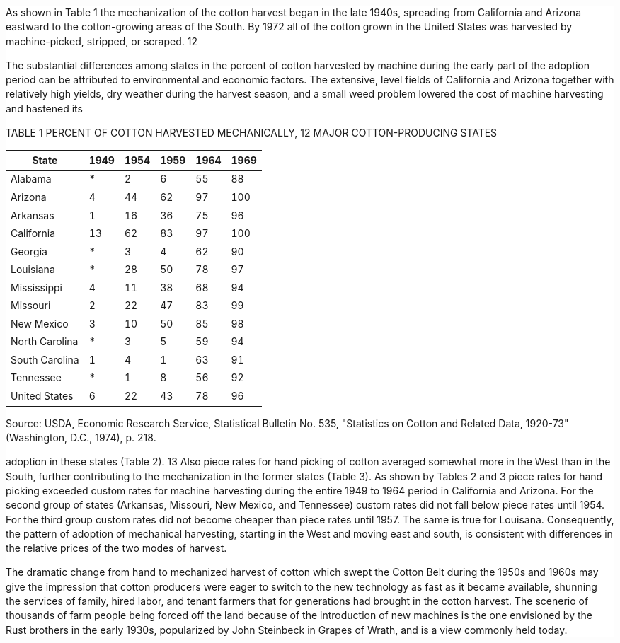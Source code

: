 As shown in Table  1 the mechanization of the cotton harvest began in the  late  1940s,  spreading  from  California  and  Arizona  eastward  to  the cotton-growing  areas  of  the  South.  By  1972 all  of the  cotton  grown  in the  United  States  was  harvested  by  machine-picked,  stripped,  or scraped. 12

The  substantial  differences among  states  in  the  percent  of  cotton harvested  by machine during  the early  part of the adoption  period  can be  attributed  to  environmental  and  economic  factors.  The  extensive, level  fields  of  California and  Arizona  together  with  relatively  high yields,  dry  weather during  the harvest season,  and  a  small weed problem  lowered  the  cost  of  machine  harvesting  and  hastened its

TABLE  1 PERCENT OF COTTON HARVESTED MECHANICALLY,  12 MAJOR COTTON-PRODUCING  STATES

| State           | 1949   |   1954 |   1959 |   1964 |   1969 |
|-----------------|--------|--------|--------|--------|--------|
| Alabama         | *      |      2 |      6 |     55 |     88 |
| Arizona         | 4      |     44 |     62 |     97 |    100 |
| Arkansas        | 1      |     16 |     36 |     75 |     96 |
| California      | 13     |     62 |     83 |     97 |    100 |
| Georgia         | *      |      3 |      4 |     62 |     90 |
| Louisiana       | *      |     28 |     50 |     78 |     97 |
| Mississippi     | 4      |     11 |     38 |     68 |     94 |
| Missouri        | 2      |     22 |     47 |     83 |     99 |
| New Mexico      | 3      |     10 |     50 |     85 |     98 |
| North  Carolina | *      |      3 |      5 |     59 |     94 |
| South  Carolina | 1      |      4 |      1 |     63 |     91 |
| Tennessee       | *      |      1 |      8 |     56 |     92 |
| United  States  | 6      |     22 |     43 |     78 |     96 |

Source: USDA,  Economic  Research  Service, Statistical Bulletin No. 535, "Statistics  on  Cotton and  Related  Data,  1920-73" (Washington, D.C., 1974), p. 218.

adoption in these states (Table 2). 13 Also piece rates for hand picking of cotton  averaged  somewhat more in the West than in the South,  further contributing  to  the  mechanization  in  the  former  states  (Table  3).  As shown by Tables 2 and 3 piece rates for hand picking exceeded  custom rates  for  machine  harvesting  during  the  entire  1949 to  1964 period  in California and  Arizona.  For  the  second  group  of  states  (Arkansas, Missouri, New Mexico, and Tennessee) custom rates did not fall below piece rates until  1954. For the third group custom rates did not become cheaper  than  piece  rates  until  1957.  The  same  is  true  for  Louisana. Consequently,  the pattern  of adoption  of mechanical  harvesting,  starting in the West and moving east and south, is consistent with  differences in the  relative  prices  of  the two modes  of  harvest.

The  dramatic  change  from  hand  to  mechanized  harvest  of  cotton which  swept  the  Cotton  Belt during  the  1950s and  1960s may give  the impression  that  cotton  producers  were  eager  to  switch  to  the  new technology  as  fast  as  it  became  available,  shunning  the  services  of family,  hired labor, and tenant farmers  that for generations had brought in  the  cotton  harvest.  The  scenerio  of thousands  of farm  people  being forced  off  the  land  because of the introduction  of new  machines  is the one envisioned  by the Rust brothers in the early  1930s, popularized  by John Steinbeck in Grapes of Wrath, and is a view commonly held today.
